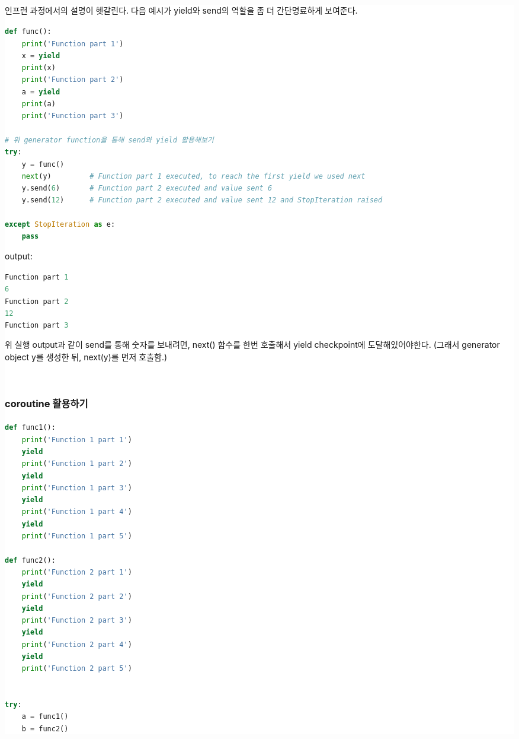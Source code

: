 인프런 과정에서의 설명이 헷갈린다. 다음 예시가 yield와 send의 역할을 좀 더 간단명료하게 보여준다.

```python
def func():
    print('Function part 1')
    x = yield
    print(x)
    print('Function part 2')
    a = yield
    print(a)
    print('Function part 3')

# 위 generator function을 통해 send와 yield 활용해보기    
try:
    y = func()
    next(y)	        # Function part 1 executed, to reach the first yield we used next
    y.send(6)		# Function part 2 executed and value sent 6
    y.send(12)		# Function part 2 executed and value sent 12 and StopIteration raised

except StopIteration as e:
    pass
```

output:

```py
Function part 1
6
Function part 2
12
Function part 3
```

위 실행 output과 같이 send를 통해 숫자를 보내려면, next() 함수를 한번 호출해서 yield checkpoint에 도달해있어야한다. (그래서 generator object y를 생성한 뒤, next(y)를 먼저 호출함.)

<br>

### coroutine 활용하기

```python
def func1():
    print('Function 1 part 1')
    yield
    print('Function 1 part 2')
    yield
    print('Function 1 part 3')
    yield
    print('Function 1 part 4')
    yield
    print('Function 1 part 5')

def func2():
    print('Function 2 part 1')
    yield
    print('Function 2 part 2')
    yield
    print('Function 2 part 3')
    yield
    print('Function 2 part 4')
    yield
    print('Function 2 part 5')


try:
    a = func1()
    b = func2()
```